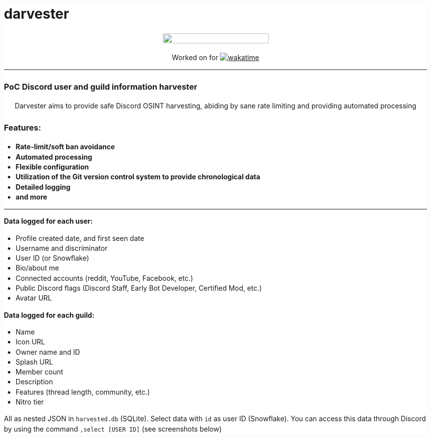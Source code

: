 # darvester

<p align="center">
<img width="50%" height="50%" align="center" src="https://user-images.githubusercontent.com/29584664/146680484-b63cbde2-5386-4feb-8cbe-f4807ea99b61.png" />
</p>
<p align="center">
  Worked on for <a href="https://wakatime.com/badge/github/V3ntus/darvester"><img src="https://wakatime.com/badge/github/V3ntus/darvester.svg" alt="wakatime"></a>
</p>

---
### PoC Discord user and guild information harvester

<p align=center>
  Darvester aims to provide safe Discord OSINT harvesting, abiding by sane rate limiting and providing automated processing
 </p>

 ### Features:
 - **Rate-limit/soft ban avoidance**
 - **Automated processing**
 - **Flexible configuration**
 - **Utilization of the Git version control system to provide chronological data**
 - **Detailed logging**
 - **and more**

---

**Data logged for each user:**
- Profile created date, and first seen date
- Username and discriminator
- User ID (or Snowflake)
- Bio/about me
- Connected accounts (reddit, YouTube, Facebook, etc.)
- Public Discord flags (Discord Staff, Early Bot Developer, Certified Mod, etc.)
- Avatar URL

**Data logged for each guild:**
- Name
- Icon URL
- Owner name and ID
- Splash URL
- Member count
- Description
- Features (thread length, community, etc.)
- Nitro tier

All as nested JSON in `harvested.db` (SQLite). Select data with `id` as user ID (Snowflake).
You can access this data through Discord by using the command `,select [USER ID]` (see screenshots below)
